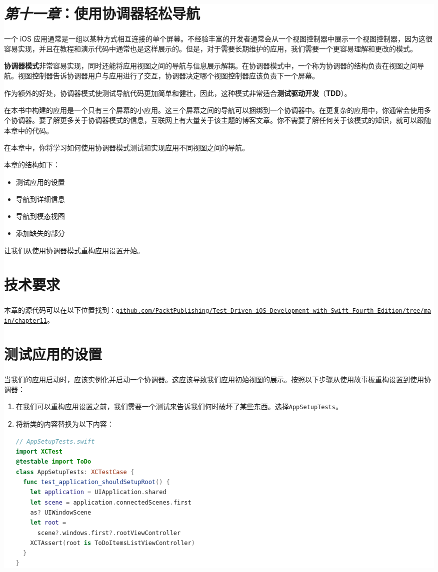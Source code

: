 # *第十一章*：使用协调器轻松导航

一个 iOS 应用通常是一组以某种方式相互连接的单个屏幕。不经验丰富的开发者通常会从一个视图控制器中展示一个视图控制器，因为这很容易实现，并且在教程和演示代码中通常也是这样展示的。但是，对于需要长期维护的应用，我们需要一个更容易理解和更改的模式。

**协调器模式**非常容易实现，同时还能将应用视图之间的导航与信息展示解耦。在协调器模式中，一个称为协调器的结构负责在视图之间导航。视图控制器告诉协调器用户与应用进行了交互，协调器决定哪个视图控制器应该负责下一个屏幕。

作为额外的好处，协调器模式使测试导航代码更加简单和健壮，因此，这种模式非常适合**测试驱动开发**（**TDD**）。

在本书中构建的应用是一个只有三个屏幕的小应用。这三个屏幕之间的导航可以捆绑到一个协调器中。在更复杂的应用中，你通常会使用多个协调器。要了解更多关于协调器模式的信息，互联网上有大量关于该主题的博客文章。你不需要了解任何关于该模式的知识，就可以跟随本章中的代码。

在本章中，你将学习如何使用协调器模式测试和实现应用不同视图之间的导航。

本章的结构如下：

+   测试应用的设置

+   导航到详细信息

+   导航到模态视图

+   添加缺失的部分

让我们从使用协调器模式重构应用设置开始。

# 技术要求

本章的源代码可以在以下位置找到：[`github.com/PacktPublishing/Test-Driven-iOS-Development-with-Swift-Fourth-Edition/tree/main/chapter11`](https://github.com/PacktPublishing/Test-Driven-iOS-Development-with-Swift-Fourth-Edition/tree/main/chapter11)。

# 测试应用的设置

当我们的应用启动时，应该实例化并启动一个协调器。这应该导致我们应用初始视图的展示。按照以下步骤从使用故事板重构设置到使用协调器：

1.  在我们可以重构应用设置之前，我们需要一个测试来告诉我们何时破坏了某些东西。选择`AppSetupTests`。

1.  将新类的内容替换为以下内容：

    ```swift
    // AppSetupTests.swift
    import XCTest
    @testable import ToDo
    class AppSetupTests: XCTestCase {
      func test_application_shouldSetupRoot() {
        let application = UIApplication.shared
        let scene = application.connectedScenes.first
        as? UIWindowScene
        let root =
          scene?.windows.first?.rootViewController
        XCTAssert(root is ToDoItemsListViewController)
      }
    }
    ```
